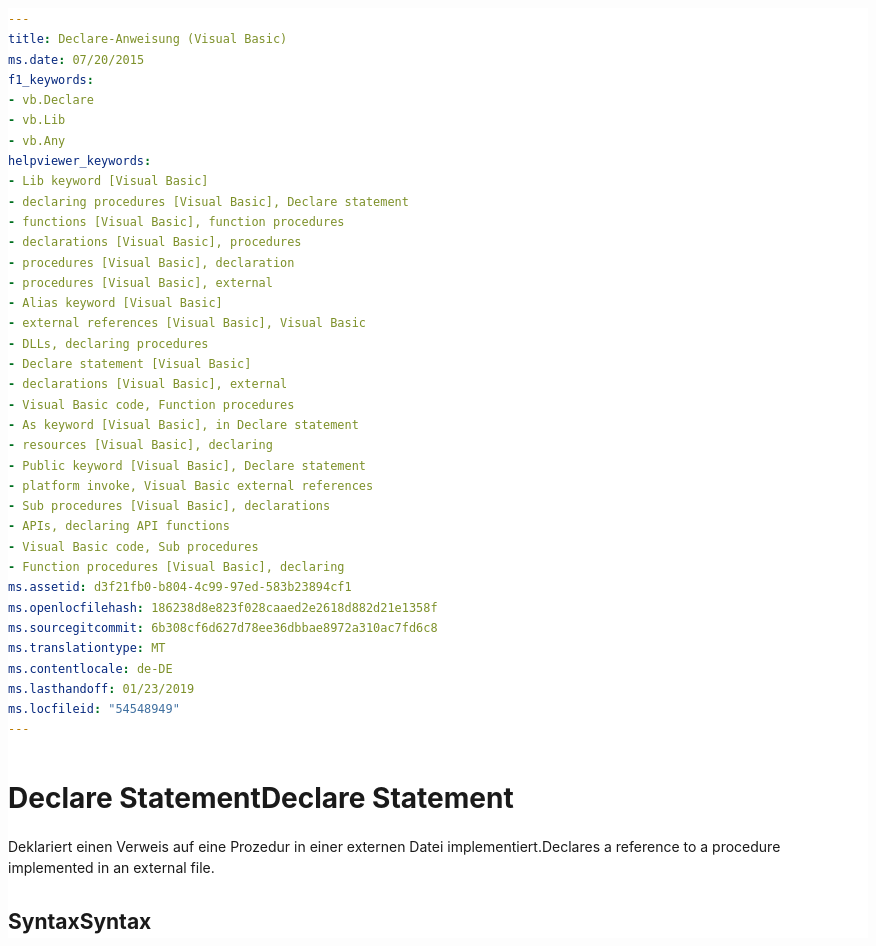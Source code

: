 ```yaml
---
title: Declare-Anweisung (Visual Basic)
ms.date: 07/20/2015
f1_keywords:
- vb.Declare
- vb.Lib
- vb.Any
helpviewer_keywords:
- Lib keyword [Visual Basic]
- declaring procedures [Visual Basic], Declare statement
- functions [Visual Basic], function procedures
- declarations [Visual Basic], procedures
- procedures [Visual Basic], declaration
- procedures [Visual Basic], external
- Alias keyword [Visual Basic]
- external references [Visual Basic], Visual Basic
- DLLs, declaring procedures
- Declare statement [Visual Basic]
- declarations [Visual Basic], external
- Visual Basic code, Function procedures
- As keyword [Visual Basic], in Declare statement
- resources [Visual Basic], declaring
- Public keyword [Visual Basic], Declare statement
- platform invoke, Visual Basic external references
- Sub procedures [Visual Basic], declarations
- APIs, declaring API functions
- Visual Basic code, Sub procedures
- Function procedures [Visual Basic], declaring
ms.assetid: d3f21fb0-b804-4c99-97ed-583b23894cf1
ms.openlocfilehash: 186238d8e823f028caaed2e2618d882d21e1358f
ms.sourcegitcommit: 6b308cf6d627d78ee36dbbae8972a310ac7fd6c8
ms.translationtype: MT
ms.contentlocale: de-DE
ms.lasthandoff: 01/23/2019
ms.locfileid: "54548949"
---
```

# <a name="declare-statement"></a><span data-ttu-id="527aa-102">Declare Statement</span><span class="sxs-lookup"><span data-stu-id="527aa-102">Declare Statement</span></span>
<span data-ttu-id="527aa-103">Deklariert einen Verweis auf eine Prozedur in einer externen Datei implementiert.</span><span class="sxs-lookup"><span data-stu-id="527aa-103">Declares a reference to a procedure implemented in an external file.</span></span>  
  
## <a name="syntax"></a><span data-ttu-id="527aa-104">Syntax</span><span class="sxs-lookup"><span data-stu-id="527aa-104">Syntax</span></span>  
  